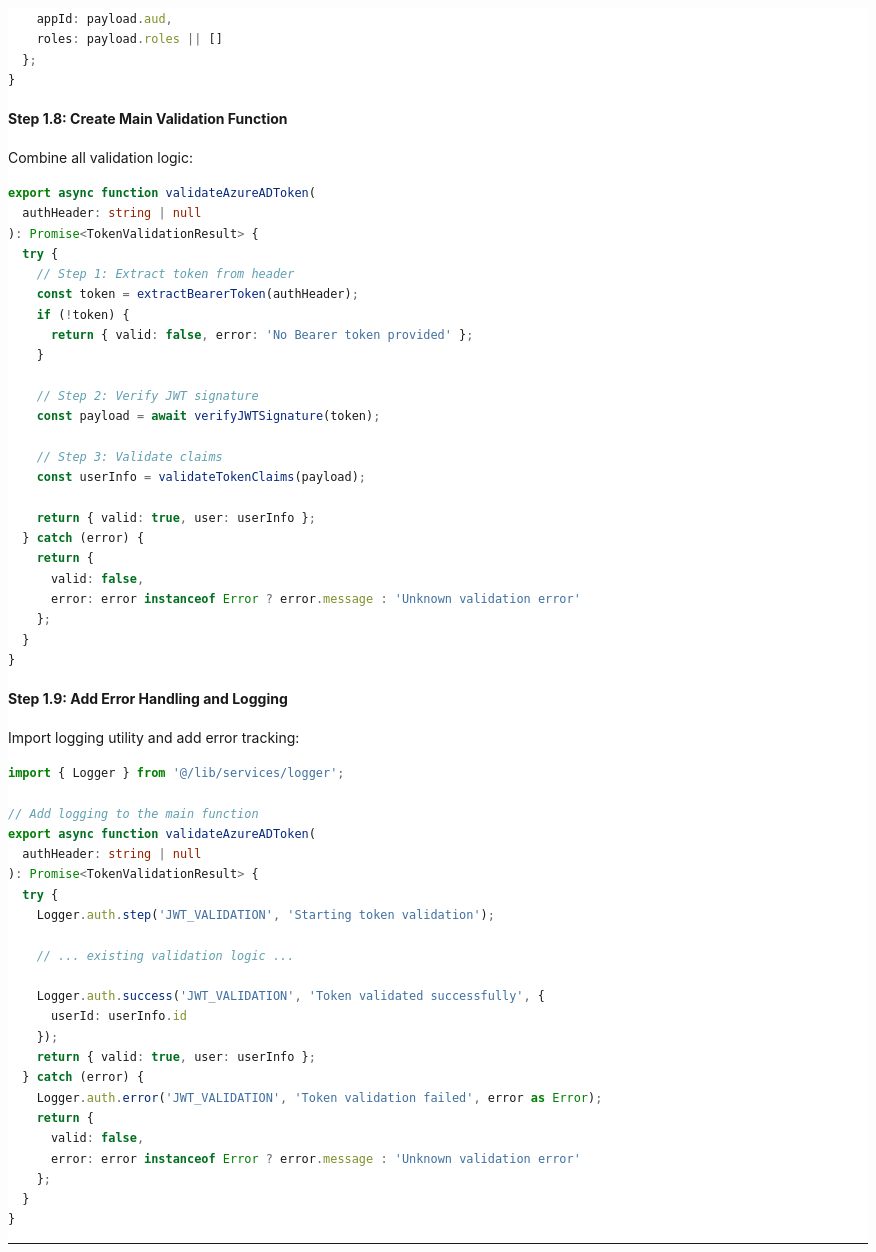 ```typescript
    appId: payload.aud,
    roles: payload.roles || []
  };
}
```

#### **Step 1.8: Create Main Validation Function**
Combine all validation logic:
```typescript
export async function validateAzureADToken(
  authHeader: string | null
): Promise<TokenValidationResult> {
  try {
    // Step 1: Extract token from header
    const token = extractBearerToken(authHeader);
    if (!token) {
      return { valid: false, error: 'No Bearer token provided' };
    }

    // Step 2: Verify JWT signature
    const payload = await verifyJWTSignature(token);

    // Step 3: Validate claims
    const userInfo = validateTokenClaims(payload);

    return { valid: true, user: userInfo };
  } catch (error) {
    return { 
      valid: false, 
      error: error instanceof Error ? error.message : 'Unknown validation error' 
    };
  }
}
```

#### **Step 1.9: Add Error Handling and Logging**
Import logging utility and add error tracking:
```typescript
import { Logger } from '@/lib/services/logger';

// Add logging to the main function
export async function validateAzureADToken(
  authHeader: string | null
): Promise<TokenValidationResult> {
  try {
    Logger.auth.step('JWT_VALIDATION', 'Starting token validation');
    
    // ... existing validation logic ...
    
    Logger.auth.success('JWT_VALIDATION', 'Token validated successfully', { 
      userId: userInfo.id 
    });
    return { valid: true, user: userInfo };
  } catch (error) {
    Logger.auth.error('JWT_VALIDATION', 'Token validation failed', error as Error);
    return { 
      valid: false, 
      error: error instanceof Error ? error.message : 'Unknown validation error' 
    };
  }
}
```

---